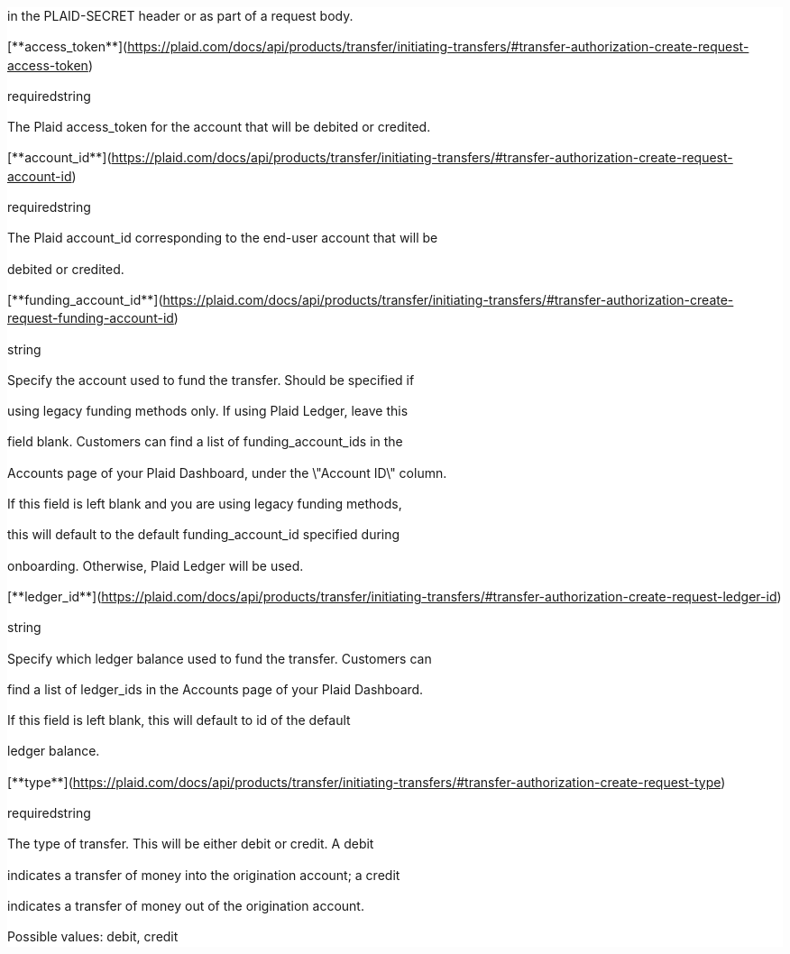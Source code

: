 in the PLAID-SECRET header or as part of a request body.

\[\*\*access_token\*\*\](https://plaid.com/docs/api/products/transfer/initiating-transfers/#transfer-authorization-create-request-access-token)

requiredstring

The Plaid access_token for the account that will be debited or credited.

\[\*\*account_id\*\*\](https://plaid.com/docs/api/products/transfer/initiating-transfers/#transfer-authorization-create-request-account-id)

requiredstring

The Plaid account_id corresponding to the end-user account that will be

debited or credited.

\[\*\*funding_account_id\*\*\](https://plaid.com/docs/api/products/transfer/initiating-transfers/#transfer-authorization-create-request-funding-account-id)

string

Specify the account used to fund the transfer. Should be specified if

using legacy funding methods only. If using Plaid Ledger, leave this

field blank. Customers can find a list of funding_account_ids in the

Accounts page of your Plaid Dashboard, under the \\\"Account ID\\\"
column.

If this field is left blank and you are using legacy funding methods,

this will default to the default funding_account_id specified during

onboarding. Otherwise, Plaid Ledger will be used.

\[\*\*ledger_id\*\*\](https://plaid.com/docs/api/products/transfer/initiating-transfers/#transfer-authorization-create-request-ledger-id)

string

Specify which ledger balance used to fund the transfer. Customers can

find a list of ledger_ids in the Accounts page of your Plaid Dashboard.

If this field is left blank, this will default to id of the default

ledger balance.

\[\*\*type\*\*\](https://plaid.com/docs/api/products/transfer/initiating-transfers/#transfer-authorization-create-request-type)

requiredstring

The type of transfer. This will be either debit or credit. A debit

indicates a transfer of money into the origination account; a credit

indicates a transfer of money out of the origination account.

Possible values: debit, credit
